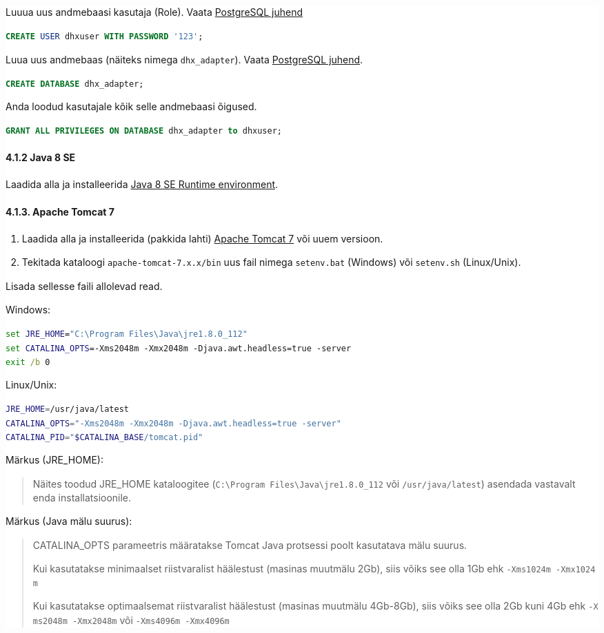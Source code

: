 Luuua uus andmebaasi kasutaja (Role). Vaata [PostgreSQL juhend](https://www.postgresql.org/docs/9.6/static/sql-createrole.html)
```sql
CREATE USER dhxuser WITH PASSWORD '123';
``` 

Luua uus andmebaas (näiteks nimega `dhx_adapter`). Vaata [PostgreSQL juhend](https://www.postgresql.org/docs/9.6/static/sql-createdatabase.html).
```sql
CREATE DATABASE dhx_adapter;
```

Anda loodud kasutajale kõik selle andmebaasi õigused.
```sql
GRANT ALL PRIVILEGES ON DATABASE dhx_adapter to dhxuser;
```

#### 4.1.2 Java 8 SE

Laadida alla ja installeerida [Java 8 SE Runtime environment](http://www.oracle.com/technetwork/java/javase/downloads/jre8-downloads-2133155.html).


#### 4.1.3. Apache Tomcat 7

1) Laadida alla ja installeerida (pakkida lahti) [Apache Tomcat 7](https://tomcat.apache.org/download-70.cgi) või uuem versioon.


2) Tekitada kataloogi  `apache-tomcat-7.x.x/bin` uus fail nimega `setenv.bat` (Windows) või `setenv.sh` (Linux/Unix).

Lisada sellesse faili allolevad read.

Windows:
```bat
set JRE_HOME="C:\Program Files\Java\jre1.8.0_112"
set CATALINA_OPTS=-Xms2048m -Xmx2048m -Djava.awt.headless=true -server
exit /b 0
```

Linux/Unix:
```sh
JRE_HOME=/usr/java/latest
CATALINA_OPTS="-Xms2048m -Xmx2048m -Djava.awt.headless=true -server"
CATALINA_PID="$CATALINA_BASE/tomcat.pid"
```

Märkus (JRE_HOME):
> Näites toodud JRE_HOME kataloogitee (`C:\Program Files\Java\jre1.8.0_112` või `/usr/java/latest`) asendada vastavalt enda installatsioonile.

Märkus (Java mälu suurus):
> CATALINA_OPTS parameetris määratakse Tomcat Java protsessi poolt kasutatava mälu suurus.
> 
> Kui kasutatakse minimaalset riistvaralist häälestust (masinas muutmälu 2Gb), siis võiks see olla 1Gb ehk `-Xms1024m -Xmx1024m`
> 
> Kui kasutatakse optimaalsemat riistvaralist häälestust (masinas muutmälu 4Gb-8Gb), siis võiks see olla 2Gb kuni 4Gb ehk `-Xms2048m -Xmx2048m` või `-Xms4096m -Xmx4096m`
